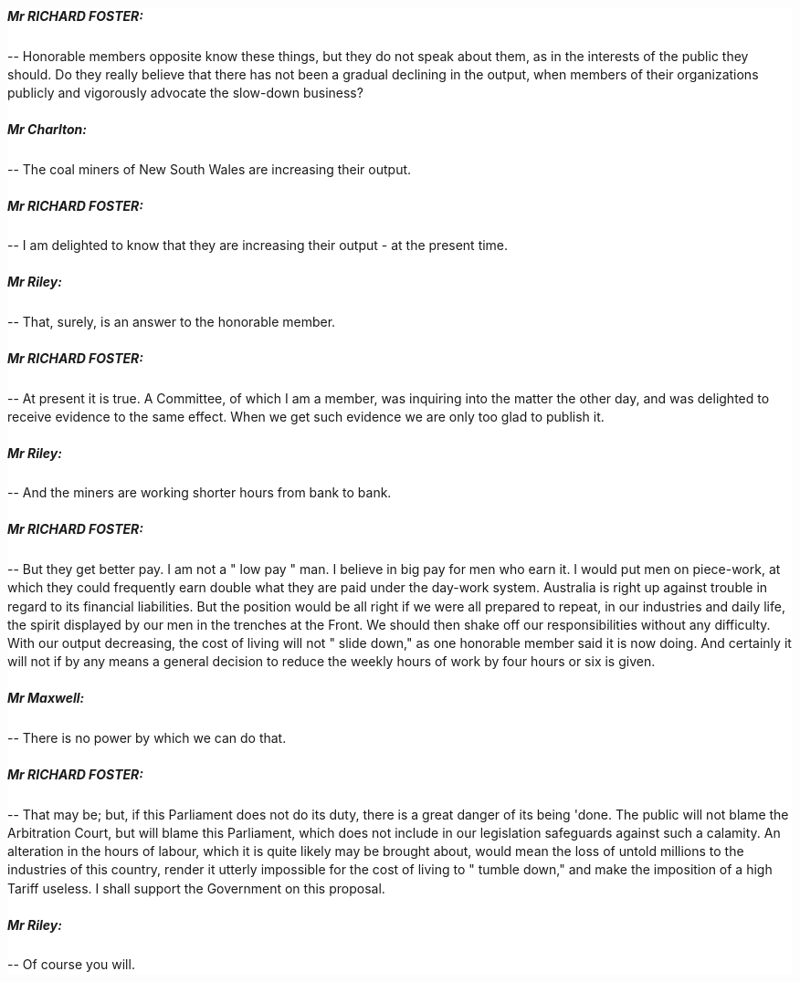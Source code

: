 ##### Mr RICHARD FOSTER:

-- Honorable members opposite know these things, but they do not speak about them, as in the interests of the public they should. Do they really believe that there has not been a gradual declining in the output, when members of their organizations publicly and vigorously advocate the slow-down business? 

##### Mr Charlton:

-- The coal miners of New South Wales are increasing their output. 

##### Mr RICHARD FOSTER:

-- I am delighted to know that they are increasing their output - at the present time. 

##### Mr Riley:

-- That, surely, is an answer to the honorable member. 

##### Mr RICHARD FOSTER:

-- At present it is true. A Committee, of which I am a member, was inquiring into the matter the other day, and was delighted to receive evidence to the same effect. When we get such evidence we are only too glad to publish it. 

##### Mr Riley:

-- And the miners are working shorter hours from bank to bank. 

##### Mr RICHARD FOSTER:

-- But they get better pay. I am not a " low pay " man. I believe in big pay for men who earn it. I would put men on piece-work, at which they could frequently earn double what they are paid under the day-work system. Australia is right up against trouble in regard to its financial liabilities. But the position would be all right if we were all prepared to repeat, in our industries and daily life, the spirit displayed by our men in the trenches at the Front. We should then shake off our responsibilities without any difficulty. With our output decreasing, the cost of living will not " slide down," as one honorable member said it is now doing. And certainly it will not if by any means a general decision to reduce the weekly hours of work by four hours or six is given. 

##### Mr Maxwell:

-- There is no power by which we can do that. 

##### Mr RICHARD FOSTER:

-- That may be; but, if this Parliament does not do its duty, there is a great danger of its being 'done. The public will not blame the Arbitration Court, but will blame this Parliament, which does not include in our legislation safeguards against such a calamity. An alteration in the hours of labour, which it is quite likely may be brought about, would mean the loss of untold millions to the industries of this country, render it utterly impossible for the cost of living to " tumble down," and make the imposition of a high Tariff useless. I shall support the Government on this proposal. 

##### Mr Riley:

-- Of course you will. 
